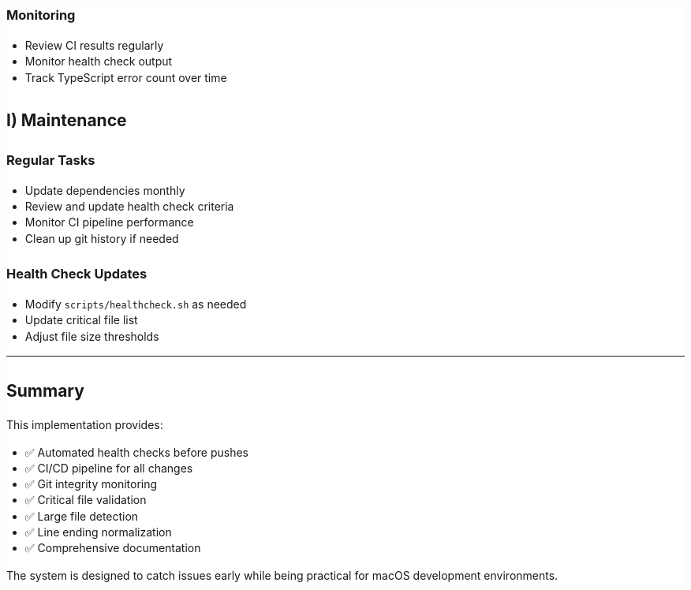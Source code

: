 ### Monitoring
- Review CI results regularly
- Monitor health check output
- Track TypeScript error count over time

## I) Maintenance

### Regular Tasks
- Update dependencies monthly
- Review and update health check criteria
- Monitor CI pipeline performance
- Clean up git history if needed

### Health Check Updates
- Modify `scripts/healthcheck.sh` as needed
- Update critical file list
- Adjust file size thresholds

---

## Summary
This implementation provides:
- ✅ Automated health checks before pushes
- ✅ CI/CD pipeline for all changes
- ✅ Git integrity monitoring
- ✅ Critical file validation
- ✅ Large file detection
- ✅ Line ending normalization
- ✅ Comprehensive documentation

The system is designed to catch issues early while being practical for macOS development environments.
